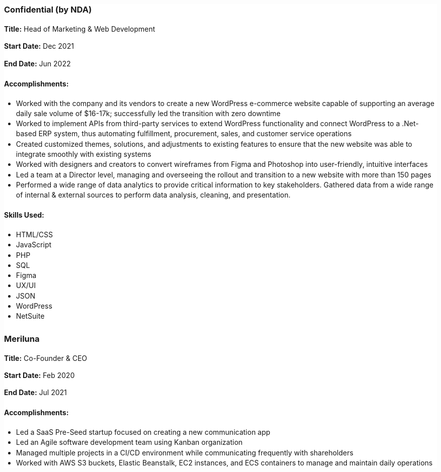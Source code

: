 ### Confidential (by NDA)

**Title:** Head of Marketing & Web Development

**Start Date:** Dec 2021

**End Date:** Jun 2022

#### Accomplishments:

-  Worked with the company and its vendors to create a new WordPress e-commerce
   website capable of supporting an average daily sale volume of $16-17k;
   successfully led the transition with zero downtime
-  Worked to implement APIs from third-party services to extend WordPress
   functionality and connect WordPress to a .Net-based ERP system, thus
   automating fulfillment, procurement, sales, and customer service operations
-  Created customized themes, solutions, and adjustments to existing features to
   ensure that the new website was able to integrate smoothly with existing
   systems
-  Worked with designers and creators to convert wireframes from Figma and
   Photoshop into user-friendly, intuitive interfaces
-  Led a team at a Director level, managing and overseeing the rollout and
   transition to a new website with more than 150 pages
-  Performed a wide range of data analytics to provide critical information to
   key stakeholders. Gathered data from a wide range of internal & external
   sources to perform data analysis, cleaning, and presentation.

#### Skills Used:

-  HTML/CSS
-  JavaScript
-  PHP
-  SQL
-  Figma
-  UX/UI
-  JSON
-  WordPress
-  NetSuite

### Meriluna

**Title:** Co-Founder & CEO

**Start Date:** Feb 2020

**End Date:** Jul 2021

#### Accomplishments:

-  Led a SaaS Pre-Seed startup focused on creating a new communication app
-  Led an Agile software development team using Kanban organization
-  Managed multiple projects in a CI/CD environment while communicating
   frequently with shareholders
-  Worked with AWS S3 buckets, Elastic Beanstalk, EC2 instances, and ECS
   containers to manage and maintain daily operations
